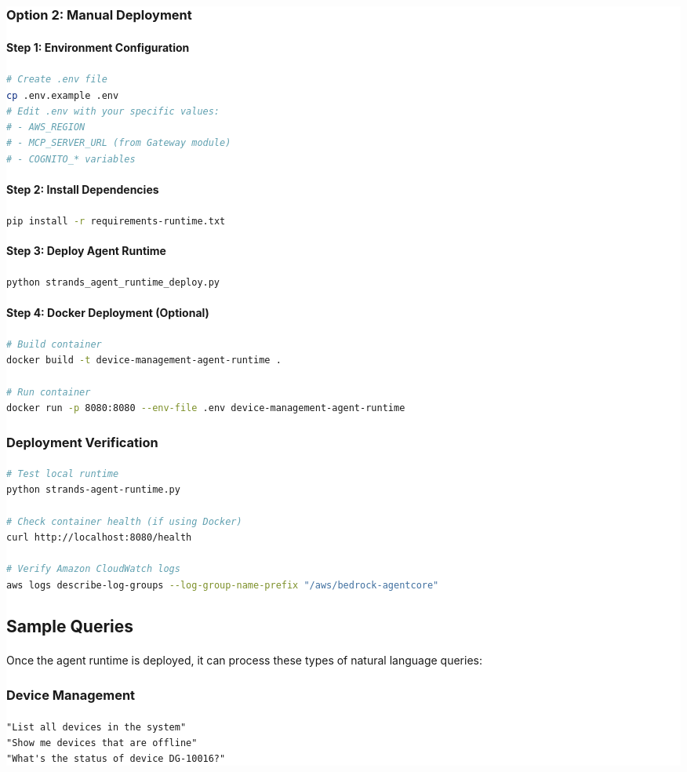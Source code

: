 ### Option 2: Manual Deployment

#### Step 1: Environment Configuration
```bash
# Create .env file
cp .env.example .env
# Edit .env with your specific values:
# - AWS_REGION
# - MCP_SERVER_URL (from Gateway module)
# - COGNITO_* variables
```

#### Step 2: Install Dependencies
```bash
pip install -r requirements-runtime.txt
```

#### Step 3: Deploy Agent Runtime
```bash
python strands_agent_runtime_deploy.py
```

#### Step 4: Docker Deployment (Optional)
```bash
# Build container
docker build -t device-management-agent-runtime .

# Run container
docker run -p 8080:8080 --env-file .env device-management-agent-runtime
```

### Deployment Verification

```bash
# Test local runtime
python strands-agent-runtime.py

# Check container health (if using Docker)
curl http://localhost:8080/health

# Verify Amazon CloudWatch logs
aws logs describe-log-groups --log-group-name-prefix "/aws/bedrock-agentcore"
```

## Sample Queries

Once the agent runtime is deployed, it can process these types of natural language queries:

### Device Management
```
"List all devices in the system"
"Show me devices that are offline"
"What's the status of device DG-10016?"
```
